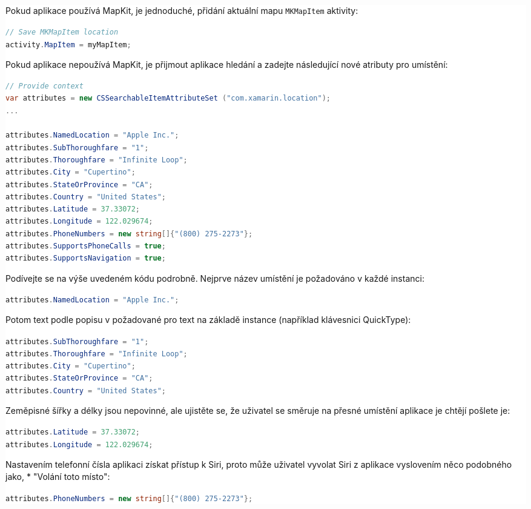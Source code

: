 Pokud aplikace používá MapKit, je jednoduché, přidání aktuální mapu `MKMapItem` aktivity:

```csharp
// Save MKMapItem location
activity.MapItem = myMapItem;
```

Pokud aplikace nepoužívá MapKit, je přijmout aplikace hledání a zadejte následující nové atributy pro umístění:

```csharp
// Provide context
var attributes = new CSSearchableItemAttributeSet ("com.xamarin.location");
...

attributes.NamedLocation = "Apple Inc.";
attributes.SubThoroughfare = "1";
attributes.Thoroughfare = "Infinite Loop";
attributes.City = "Cupertino";
attributes.StateOrProvince = "CA";
attributes.Country = "United States";
attributes.Latitude = 37.33072;
attributes.Longitude = 122.029674;
attributes.PhoneNumbers = new string[]{"(800) 275-2273"};
attributes.SupportsPhoneCalls = true;
attributes.SupportsNavigation = true;
```

Podívejte se na výše uvedeném kódu podrobně. Nejprve název umístění je požadováno v každé instanci:

```csharp
attributes.NamedLocation = "Apple Inc.";
```

Potom text podle popisu v požadované pro text na základě instance (například klávesnici QuickType):

```csharp
attributes.SubThoroughfare = "1";
attributes.Thoroughfare = "Infinite Loop";
attributes.City = "Cupertino";
attributes.StateOrProvince = "CA";
attributes.Country = "United States";
```

Zeměpisné šířky a délky jsou nepovinné, ale ujistěte se, že uživatel se směruje na přesné umístění aplikace je chtějí pošlete je:

```csharp
attributes.Latitude = 37.33072;
attributes.Longitude = 122.029674;
```

Nastavením telefonní čísla aplikaci získat přístup k Siri, proto může uživatel vyvolat Siri z aplikace vyslovením něco podobného jako, * "Volání toto místo":

```csharp
attributes.PhoneNumbers = new string[]{"(800) 275-2273"};
```
